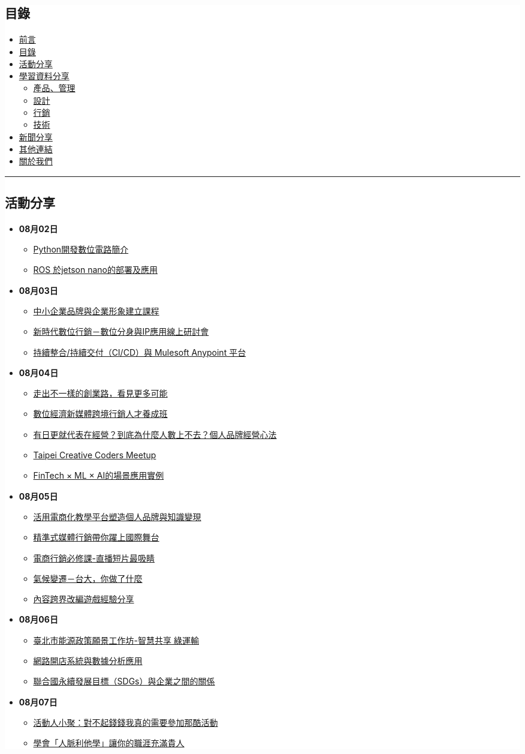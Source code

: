 ## 目錄
- [前言](#前言)
- [目錄](#目錄)
- [活動分享](#活動分享)
- [學習資料分享](#學習資料分享)
	- [產品、管理](#產品、管理)
	- [設計](#設計)
	- [行銷](#行銷、營運)
	- [技術](#技術)
- [新聞分享](#新聞分享)
- [其他連結](#其他連結)
- [關於我們](#關於我們)

---
## 活動分享

- **08月02日**
	- [Python開發數位電路簡介](https://skymizer.kktix.cc/events/pythondigitalelectronics)

	- [ROS 於jetson nano的部署及應用](https://kaohsiungpy.kktix.cc/events/20210805)
- **08月03日**
	- [中小企業品牌與企業形象建立課程](https://www.accupass.com/event/2106030630331769301134)

	- [新時代數位行銷－數位分身與IP應用線上研討會](https://www.accupass.com/event/2106300127251148706850)

	- [持續整合/持續交付（CI/CD）與 Mulesoft Anypoint 平台](https://www.accupass.com/event/2107080440071205174141)
- **08月04日**
	- [走出不一樣的創業路，看見更多可能](https://www.accupass.com/event/2107140850511967789669)

	- [數位經濟新媒體跨境行銷人才養成班](https://www.accupass.com/event/2106220617526860280970)

	- [有日更就代表在經營？到底為什麼人數上不去？個人品牌經營心法](https://www.accupass.com/event/2107221605342049341965)

	- [Taipei Creative Coders Meetup](https://www.meetup.com/tpecreativecoders/events/279314822)

	- [FinTech × ML × AI的場景應用實例](https://theinfinitylab.kktix.cc/events/labaiml0804)
- **08月05日**
	- [活用電商化教學平台塑造個人品牌與知識變現](https://www.accupass.com/event/2107181248361449820100)

	- [精準式媒體行銷帶你躍上國際舞台](https://www.accupass.com/event/2106020745251106019683)

	- [電商行銷必修課-直播短片最吸睛](https://www.accupass.com/event/2107140253081238146643)

	- [氣候變遷－台大，你做了什麼 ](https://www.accupass.com/event/2107220418391340058967)

	- [內容跨界改編遊戲經驗分享](https://www.accupass.com/event/2107201817564742194060)
- **08月06日**
	- [臺北市能源政策願景工作坊-智慧共享 綠運輸](https://www.accupass.com/event/2107141004323200236290)

	- [網路開店系統與數據分析應用](https://www.accupass.com/event/2106280821401783189560)

	- [聯合國永續發展目標（SDGs）與企業之間的關係](https://www.accupass.com/event/2107260218486452723790)
- **08月07日**
	- [活動人小聚：對不起錢錢我真的需要參加那酷活動](https://www.accupass.com/event/2107132253371101177987)

	- [學會「人脈利他學」讓你的職涯充滿貴人](https://www.accupass.com/event/2107170245057989777690)
